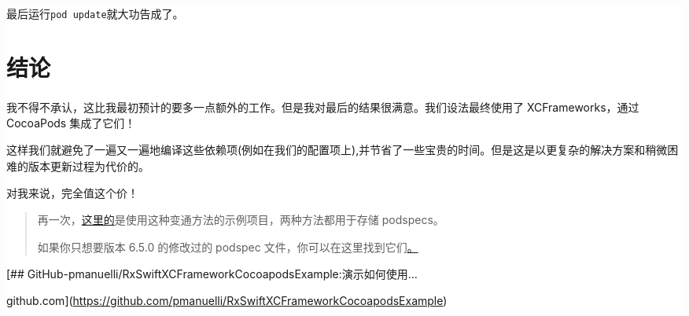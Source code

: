 最后运行`pod update`就大功告成了。

# 结论

我不得不承认，这比我最初预计的要多一点额外的工作。但是我对最后的结果很满意。我们设法最终使用了 XCFrameworks，通过 CocoaPods 集成了它们！

这样我们就避免了一遍又一遍地编译这些依赖项(例如在我们的配置项上),并节省了一些宝贵的时间。但是这是以更复杂的解决方案和稍微困难的版本更新过程为代价的。

对我来说，完全值这个价！

> 再一次，[这里的](https://github.com/pmanuelli/RxSwiftXCFrameworkCocoapodsExample)是使用这种变通方法的示例项目，两种方法都用于存储 podspecs。
> 
> 如果你只想要版本 6.5.0 的修改过的 podspec 文件，你可以在这里找到它们[。](https://github.com/pmanuelli/RxSwiftXCFrameworkCocoapodsExample/tree/main/LocalPodspecsExample/RxSwiftSpecs)

[](https://github.com/pmanuelli/RxSwiftXCFrameworkCocoapodsExample) [## GitHub-pmanuelli/RxSwiftXCFrameworkCocoapodsExample:演示如何使用…

github.com](https://github.com/pmanuelli/RxSwiftXCFrameworkCocoapodsExample)
